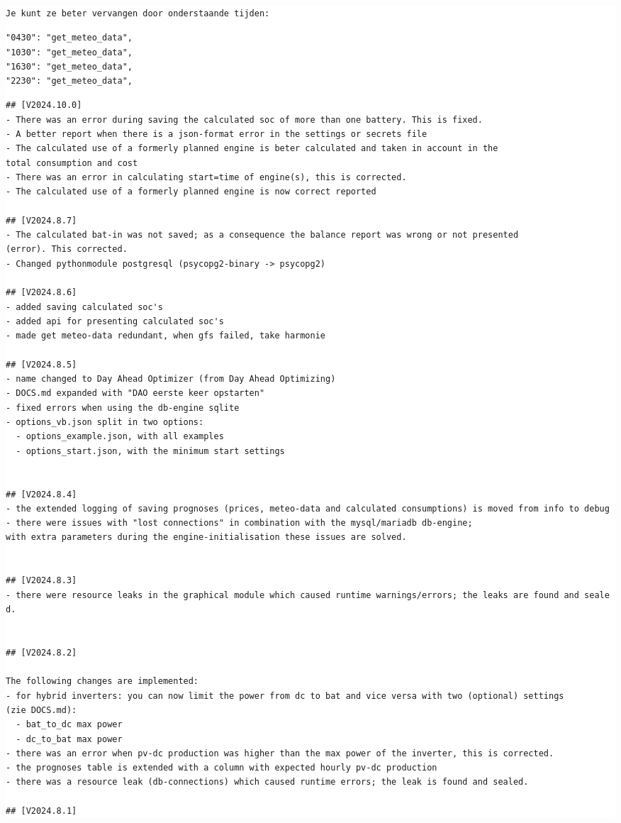```
Je kunt ze beter vervangen door onderstaande tijden:
```
    "0430": "get_meteo_data",
    "1030": "get_meteo_data",
    "1630": "get_meteo_data",
    "2230": "get_meteo_data",
```
## [V2024.10.0]
- There was an error during saving the calculated soc of more than one battery. This is fixed.
- A better report when there is a json-format error in the settings or secrets file
- The calculated use of a formerly planned engine is beter calculated and taken in account in the 
total consumption and cost
- There was an error in calculating start=time of engine(s), this is corrected.
- The calculated use of a formerly planned engine is now correct reported

## [V2024.8.7]
- The calculated bat-in was not saved; as a consequence the balance report was wrong or not presented 
(error). This corrected.
- Changed pythonmodule postgresql (psycopg2-binary -> psycopg2)

## [V2024.8.6]
- added saving calculated soc's
- added api for presenting calculated soc's
- made get meteo-data redundant, when gfs failed, take harmonie

## [V2024.8.5]
- name changed to Day Ahead Optimizer (from Day Ahead Optimizing)
- DOCS.md expanded with "DAO eerste keer opstarten"
- fixed errors when using the db-engine sqlite
- options_vb.json split in two options:
  - options_example.json, with all examples
  - options_start.json, with the minimum start settings


## [V2024.8.4]
- the extended logging of saving prognoses (prices, meteo-data and calculated consumptions) is moved from info to debug  
- there were issues with "lost connections" in combination with the mysql/mariadb db-engine; 
with extra parameters during the engine-initialisation these issues are solved.


## [V2024.8.3]
- there were resource leaks in the graphical module which caused runtime warnings/errors; the leaks are found and sealed.


## [V2024.8.2]

The following changes are implemented:
- for hybrid inverters: you can now limit the power from dc to bat and vice versa with two (optional) settings
(zie DOCS.md):
  - bat_to_dc max power
  - dc_to_bat max power
- there was an error when pv-dc production was higher than the max power of the inverter, this is corrected.
- the prognoses table is extended with a column with expected hourly pv-dc production
- there was a resource leak (db-connections) which caused runtime errors; the leak is found and sealed.

## [V2024.8.1]

```